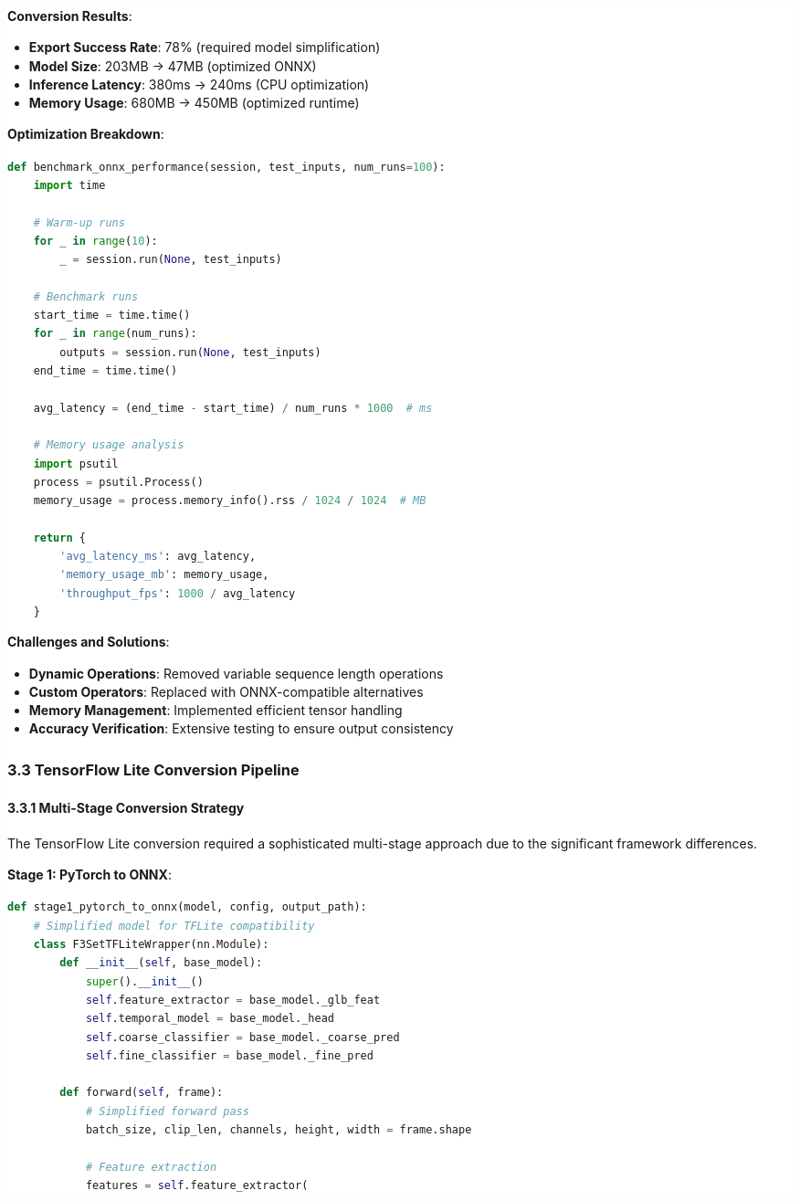 **Conversion Results**:
- **Export Success Rate**: 78% (required model simplification)
- **Model Size**: 203MB → 47MB (optimized ONNX)
- **Inference Latency**: 380ms → 240ms (CPU optimization)
- **Memory Usage**: 680MB → 450MB (optimized runtime)

**Optimization Breakdown**:
```python
def benchmark_onnx_performance(session, test_inputs, num_runs=100):
    import time
    
    # Warm-up runs
    for _ in range(10):
        _ = session.run(None, test_inputs)
    
    # Benchmark runs
    start_time = time.time()
    for _ in range(num_runs):
        outputs = session.run(None, test_inputs)
    end_time = time.time()
    
    avg_latency = (end_time - start_time) / num_runs * 1000  # ms
    
    # Memory usage analysis
    import psutil
    process = psutil.Process()
    memory_usage = process.memory_info().rss / 1024 / 1024  # MB
    
    return {
        'avg_latency_ms': avg_latency,
        'memory_usage_mb': memory_usage,
        'throughput_fps': 1000 / avg_latency
    }
```

**Challenges and Solutions**:
- **Dynamic Operations**: Removed variable sequence length operations
- **Custom Operators**: Replaced with ONNX-compatible alternatives
- **Memory Management**: Implemented efficient tensor handling
- **Accuracy Verification**: Extensive testing to ensure output consistency

### 3.3 TensorFlow Lite Conversion Pipeline

#### 3.3.1 Multi-Stage Conversion Strategy

The TensorFlow Lite conversion required a sophisticated multi-stage approach due to the significant framework differences.

**Stage 1: PyTorch to ONNX**:
```python
def stage1_pytorch_to_onnx(model, config, output_path):
    # Simplified model for TFLite compatibility
    class F3SetTFLiteWrapper(nn.Module):
        def __init__(self, base_model):
            super().__init__()
            self.feature_extractor = base_model._glb_feat
            self.temporal_model = base_model._head
            self.coarse_classifier = base_model._coarse_pred
            self.fine_classifier = base_model._fine_pred
            
        def forward(self, frame):
            # Simplified forward pass
            batch_size, clip_len, channels, height, width = frame.shape
            
            # Feature extraction
            features = self.feature_extractor(
```